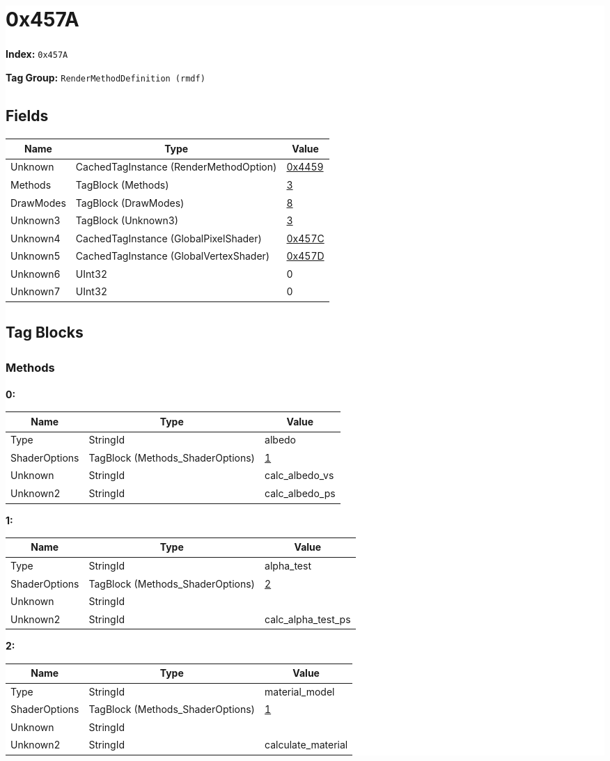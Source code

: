 # 0x457A

**Index:** ```0x457A```

**Tag Group:** ```RenderMethodDefinition (rmdf)```

## Fields

Name	| Type	| Value
---	|---	|---	|
Unknown	|CachedTagInstance (RenderMethodOption)	|[0x4459](../RenderMethodOption/4459.md)
Methods	|TagBlock (Methods)	|[3](#methods)
DrawModes	|TagBlock (DrawModes)	|[8](#drawmodes)
Unknown3	|TagBlock (Unknown3)	|[3](#unknown3)
Unknown4	|CachedTagInstance (GlobalPixelShader)	|[0x457C](../GlobalPixelShader/457C.md)
Unknown5	|CachedTagInstance (GlobalVertexShader)	|[0x457D](../GlobalVertexShader/457D.md)
Unknown6	|UInt32	|0
Unknown7	|UInt32	|0


## Tag Blocks

### Methods

**0:**

Name	| Type	| Value
---	|---	|---	|
Type	|StringId	|albedo
ShaderOptions	|TagBlock (Methods_ShaderOptions)	|[1](#methods_shaderoptions)
Unknown	|StringId	|calc_albedo_vs
Unknown2	|StringId	|calc_albedo_ps


**1:**

Name	| Type	| Value
---	|---	|---	|
Type	|StringId	|alpha_test
ShaderOptions	|TagBlock (Methods_ShaderOptions)	|[2](#methods_shaderoptions)
Unknown	|StringId	|
Unknown2	|StringId	|calc_alpha_test_ps


**2:**

Name	| Type	| Value
---	|---	|---	|
Type	|StringId	|material_model
ShaderOptions	|TagBlock (Methods_ShaderOptions)	|[1](#methods_shaderoptions)
Unknown	|StringId	|
Unknown2	|StringId	|calculate_material

